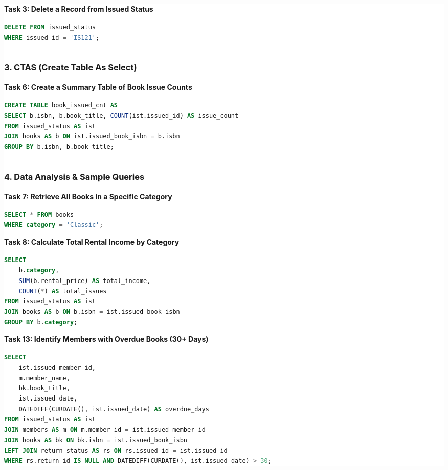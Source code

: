 **Task 3: Delete a Record from Issued Status**
```sql
DELETE FROM issued_status
WHERE issued_id = 'IS121';
```

---

### 3. CTAS (Create Table As Select)

**Task 6: Create a Summary Table of Book Issue Counts**
```sql
CREATE TABLE book_issued_cnt AS
SELECT b.isbn, b.book_title, COUNT(ist.issued_id) AS issue_count
FROM issued_status AS ist
JOIN books AS b ON ist.issued_book_isbn = b.isbn
GROUP BY b.isbn, b.book_title;
```

---

### 4. Data Analysis & Sample Queries

**Task 7: Retrieve All Books in a Specific Category**
```sql
SELECT * FROM books
WHERE category = 'Classic';
```

**Task 8: Calculate Total Rental Income by Category**
```sql
SELECT 
    b.category,
    SUM(b.rental_price) AS total_income,
    COUNT(*) AS total_issues
FROM issued_status AS ist
JOIN books AS b ON b.isbn = ist.issued_book_isbn
GROUP BY b.category;
```

**Task 13: Identify Members with Overdue Books (30+ Days)**
```sql
SELECT 
    ist.issued_member_id,
    m.member_name,
    bk.book_title,
    ist.issued_date,
    DATEDIFF(CURDATE(), ist.issued_date) AS overdue_days
FROM issued_status AS ist
JOIN members AS m ON m.member_id = ist.issued_member_id
JOIN books AS bk ON bk.isbn = ist.issued_book_isbn
LEFT JOIN return_status AS rs ON rs.issued_id = ist.issued_id
WHERE rs.return_id IS NULL AND DATEDIFF(CURDATE(), ist.issued_date) > 30;
```
